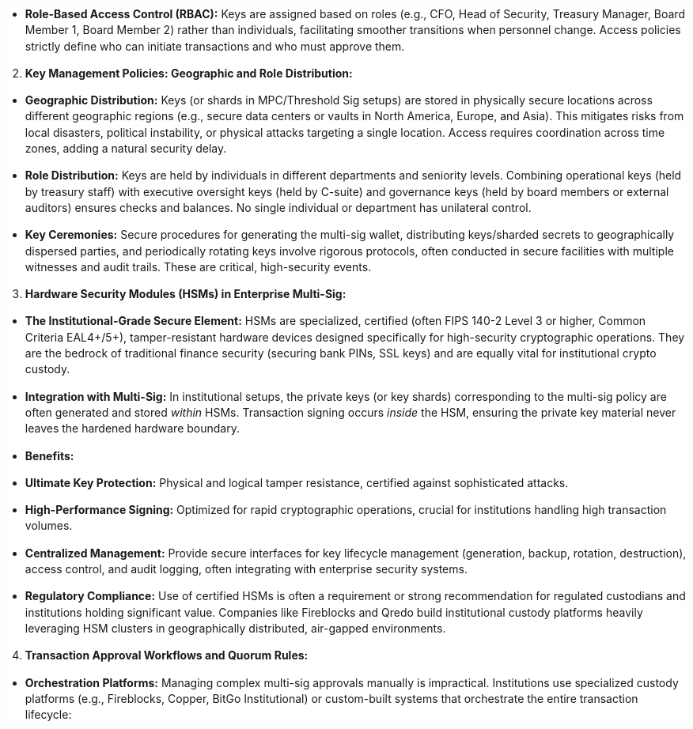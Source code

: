 *   **Role-Based Access Control (RBAC):** Keys are assigned based on roles (e.g., CFO, Head of Security, Treasury Manager, Board Member 1, Board Member 2) rather than individuals, facilitating smoother transitions when personnel change. Access policies strictly define who can initiate transactions and who must approve them.

2.  **Key Management Policies: Geographic and Role Distribution:**

*   **Geographic Distribution:** Keys (or shards in MPC/Threshold Sig setups) are stored in physically secure locations across different geographic regions (e.g., secure data centers or vaults in North America, Europe, and Asia). This mitigates risks from local disasters, political instability, or physical attacks targeting a single location. Access requires coordination across time zones, adding a natural security delay.

*   **Role Distribution:** Keys are held by individuals in different departments and seniority levels. Combining operational keys (held by treasury staff) with executive oversight keys (held by C-suite) and governance keys (held by board members or external auditors) ensures checks and balances. No single individual or department has unilateral control.

*   **Key Ceremonies:** Secure procedures for generating the multi-sig wallet, distributing keys/sharded secrets to geographically dispersed parties, and periodically rotating keys involve rigorous protocols, often conducted in secure facilities with multiple witnesses and audit trails. These are critical, high-security events.

3.  **Hardware Security Modules (HSMs) in Enterprise Multi-Sig:**

*   **The Institutional-Grade Secure Element:** HSMs are specialized, certified (often FIPS 140-2 Level 3 or higher, Common Criteria EAL4+/5+), tamper-resistant hardware devices designed specifically for high-security cryptographic operations. They are the bedrock of traditional finance security (securing bank PINs, SSL keys) and are equally vital for institutional crypto custody.

*   **Integration with Multi-Sig:** In institutional setups, the private keys (or key shards) corresponding to the multi-sig policy are often generated and stored *within* HSMs. Transaction signing occurs *inside* the HSM, ensuring the private key material never leaves the hardened hardware boundary.

*   **Benefits:**

*   **Ultimate Key Protection:** Physical and logical tamper resistance, certified against sophisticated attacks.

*   **High-Performance Signing:** Optimized for rapid cryptographic operations, crucial for institutions handling high transaction volumes.

*   **Centralized Management:** Provide secure interfaces for key lifecycle management (generation, backup, rotation, destruction), access control, and audit logging, often integrating with enterprise security systems.

*   **Regulatory Compliance:** Use of certified HSMs is often a requirement or strong recommendation for regulated custodians and institutions holding significant value. Companies like Fireblocks and Qredo build institutional custody platforms heavily leveraging HSM clusters in geographically distributed, air-gapped environments.

4.  **Transaction Approval Workflows and Quorum Rules:**

*   **Orchestration Platforms:** Managing complex multi-sig approvals manually is impractical. Institutions use specialized custody platforms (e.g., Fireblocks, Copper, BitGo Institutional) or custom-built systems that orchestrate the entire transaction lifecycle:
